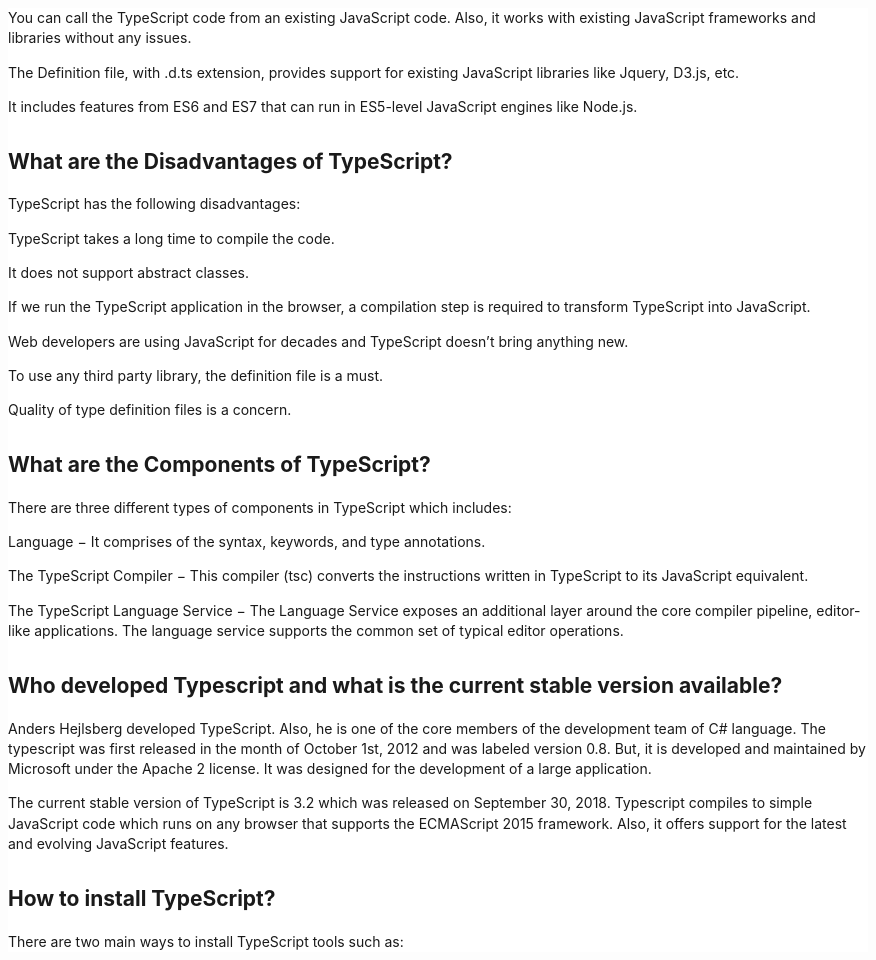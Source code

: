 You can call the TypeScript code from an existing JavaScript code. Also, it works with existing JavaScript frameworks and libraries without any issues.

The Definition file, with .d.ts extension, provides support for existing JavaScript libraries like Jquery, D3.js, etc.

It includes features from ES6 and ES7 that can run in ES5-level JavaScript engines like Node.js.

 

## What are the Disadvantages of TypeScript?
TypeScript has the following disadvantages:

TypeScript takes a long time to compile the code.

It does not support abstract classes.

If we run the TypeScript application in the browser, a compilation step is required to transform TypeScript into JavaScript.

Web developers are using JavaScript for decades and TypeScript doesn’t bring anything new.

To use any third party library, the definition file is a must.

Quality of type definition files is a concern.

 

## What are the Components of TypeScript?
There are three different types of components in TypeScript which includes:

Language − It comprises of the syntax, keywords, and type annotations.

The TypeScript Compiler − This compiler (tsc) converts the instructions written in TypeScript to its JavaScript equivalent.

The TypeScript Language Service − The Language Service exposes an additional layer around the core compiler pipeline, editor-like applications. The language service supports the common set of typical editor operations.

 

##  Who developed Typescript and what is the current stable version available?
Anders Hejlsberg developed TypeScript. Also, he is one of the core members of the development team of C# language. The typescript was first released in the month of October 1st, 2012 and was labeled version 0.8. But, it is developed and maintained by Microsoft under the Apache 2 license. It was designed for the development of a large application.

The current stable version of TypeScript is 3.2 which was released on September 30, 2018. Typescript compiles to simple JavaScript code which runs on any browser that supports the ECMAScript 2015 framework. Also, it offers support for the latest and evolving JavaScript features.

 
## How to install TypeScript?
There are two main ways to install TypeScript tools such as:

